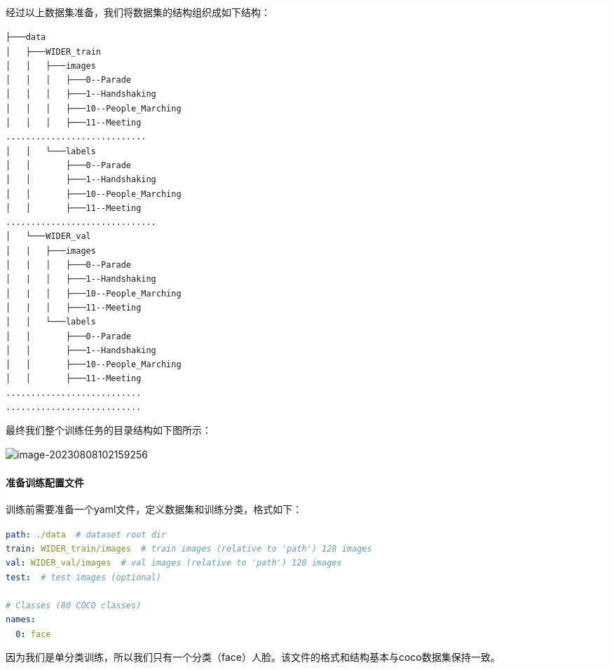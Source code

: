 

经过以上数据集准备，我们将数据集的结构组织成如下结构：

```shell
├───data
│   ├───WIDER_train
│   │   ├───images
│   │   │   ├───0--Parade
│   │   │   ├───1--Handshaking
│   │   │   ├───10--People_Marching
│   │   │   ├───11--Meeting
............................
│   │   └───labels
│   │       ├───0--Parade
│   │       ├───1--Handshaking
│   │       ├───10--People_Marching
│   │       ├───11--Meeting
..............................
│   └───WIDER_val
│   |   ├───images
│   |   │   ├───0--Parade
│   |   │   ├───1--Handshaking
│   |   │   ├───10--People_Marching
│   |   │   ├───11--Meeting
│   │   └───labels
│   │       ├───0--Parade
│   │       ├───1--Handshaking
│   │       ├───10--People_Marching
│   │       ├───11--Meeting
...........................
...........................
```

最终我们整个训练任务的目录结构如下图所示：

![image-20230808102159256](D:\pyworkspace\ultralytics\imgs\image-20230808102159256.png)



#### 准备训练配置文件

训练前需要准备一个yaml文件，定义数据集和训练分类，格式如下：

```yaml
path: ./data  # dataset root dir
train: WIDER_train/images  # train images (relative to 'path') 128 images
val: WIDER_val/images  # val images (relative to 'path') 128 images
test:  # test images (optional)

# Classes (80 COCO classes)
names:
  0: face
```

因为我们是单分类训练，所以我们只有一个分类（face）人脸。该文件的格式和结构基本与coco数据集保持一致。

